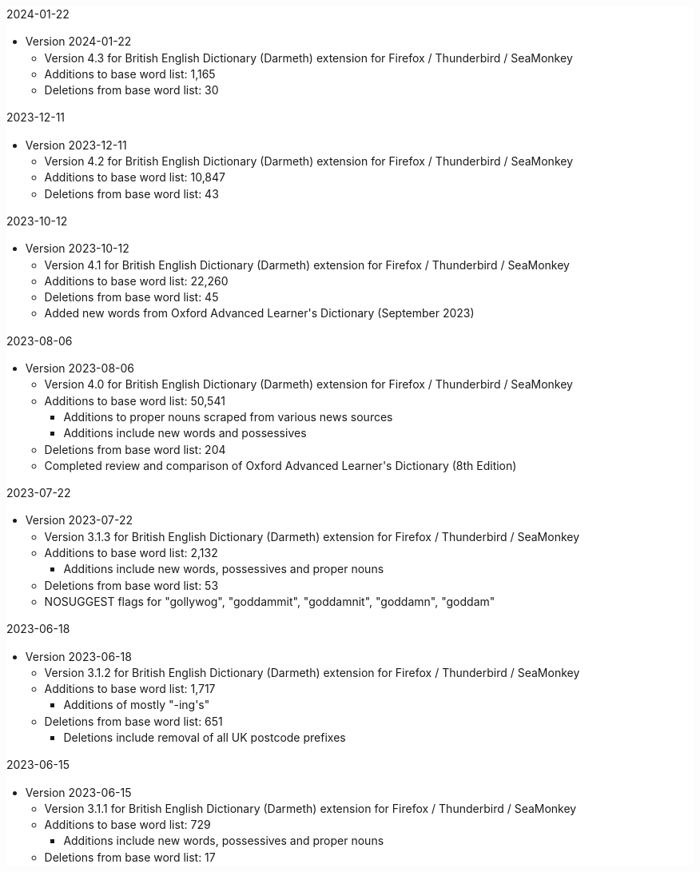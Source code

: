 2024-01-22
* Version 2024-01-22
    * Version 4.3 for British English Dictionary (Darmeth) extension for 
    Firefox / Thunderbird / SeaMonkey
    * Additions to base word list: 1,165
    * Deletions from base word list: 30

2023-12-11
* Version 2023-12-11
    * Version 4.2 for British English Dictionary (Darmeth) extension for 
    Firefox / Thunderbird / SeaMonkey
    * Additions to base word list: 10,847
    * Deletions from base word list: 43

2023-10-12
* Version 2023-10-12
    * Version 4.1 for British English Dictionary (Darmeth) extension for 
    Firefox / Thunderbird / SeaMonkey
    * Additions to base word list: 22,260
    * Deletions from base word list: 45
    * Added new words from Oxford Advanced Learner's Dictionary (September 2023)

2023-08-06
* Version 2023-08-06
    * Version 4.0 for British English Dictionary (Darmeth) extension for 
    Firefox / Thunderbird / SeaMonkey
    * Additions to base word list: 50,541
        * Additions to proper nouns scraped from various news sources
        * Additions include new words and possessives
    * Deletions from base word list: 204
    * Completed review and comparison of Oxford Advanced Learner's Dictionary (8th Edition)

2023-07-22
* Version 2023-07-22
    * Version 3.1.3 for British English Dictionary (Darmeth) extension for 
    Firefox / Thunderbird / SeaMonkey
    * Additions to base word list: 2,132
        * Additions include new words, possessives and proper nouns
    * Deletions from base word list: 53
    * NOSUGGEST flags for "gollywog", "goddammit", "goddamnit", "goddamn", "goddam"

2023-06-18
* Version 2023-06-18
    * Version 3.1.2 for British English Dictionary (Darmeth) extension for 
    Firefox / Thunderbird / SeaMonkey
    * Additions to base word list: 1,717
        * Additions of mostly "-ing's"
    * Deletions from base word list: 651
        * Deletions include removal of all UK postcode prefixes

2023-06-15
* Version 2023-06-15
    * Version 3.1.1 for British English Dictionary (Darmeth) extension for 
    Firefox / Thunderbird / SeaMonkey
    * Additions to base word list: 729
        * Additions include new words, possessives and proper nouns
    * Deletions from base word list: 17
